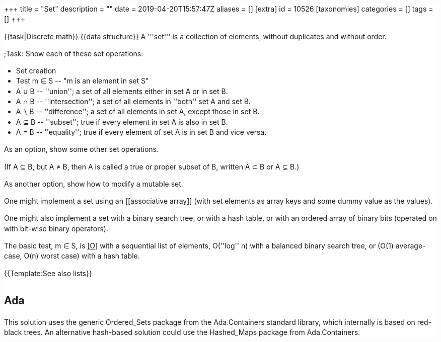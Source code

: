+++
title = "Set"
description = ""
date = 2019-04-20T15:57:47Z
aliases = []
[extra]
id = 10526
[taxonomies]
categories = []
tags = []
+++

{{task|Discrete math}}
{{data structure}}
A   '''set'''  is a collection of elements, without duplicates and without order.


;Task:
Show each of these set operations:

* Set creation
* Test m &isin; S -- "m is an element in set S"
* A &cup; B -- ''union''; a set of all elements either in set A or in set B.
* A &cap; B -- ''intersection''; a set of all elements in ''both'' set A and set B.
* A &#x2216; B -- ''difference''; a set of all elements in set A, except those in set B.
* A &sube; B -- ''subset''; true if every element in set A is also in set B.
* A = B -- ''equality''; true if every element of set A is in set B and vice versa.



As an option, show some other set operations.

(If A &sube; B, but A &ne; B, then A is called a true or proper subset of B, written A &sub; B or A &#x228a; B.)

As another option, show how to modify a mutable set.


One might implement a set using an [[associative array]] (with set elements as array keys and some dummy value as the values).

One might also implement a set with a binary search tree, or with a hash table, or with an ordered array of binary bits (operated on with bit-wise binary operators).

The basic test, m &isin; S, is [[O]](n) with a sequential list of elements, O(''log'' n) with a balanced binary search tree, or (O(1) average-case, O(n) worst case) with a hash table.


{{Template:See also lists}}




## Ada


This solution uses the generic Ordered_Sets package from the Ada.Containers standard library, which internally is based on red-black trees.
An alternative hash-based solution could use the Hashed_Maps package from Ada.Containers.
